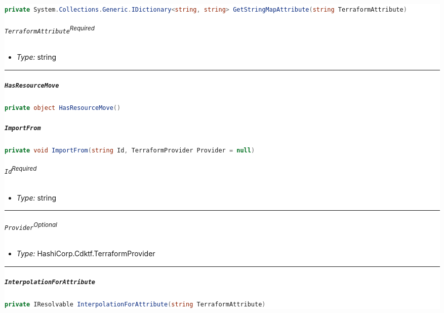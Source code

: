 ```csharp
private System.Collections.Generic.IDictionary<string, string> GetStringMapAttribute(string TerraformAttribute)
```

###### `TerraformAttribute`<sup>Required</sup> <a name="TerraformAttribute" id="@cdktf/provider-azurerm.paloAltoNextGenerationFirewallVirtualHubLocalRulestack.PaloAltoNextGenerationFirewallVirtualHubLocalRulestack.getStringMapAttribute.parameter.terraformAttribute"></a>

- *Type:* string

---

##### `HasResourceMove` <a name="HasResourceMove" id="@cdktf/provider-azurerm.paloAltoNextGenerationFirewallVirtualHubLocalRulestack.PaloAltoNextGenerationFirewallVirtualHubLocalRulestack.hasResourceMove"></a>

```csharp
private object HasResourceMove()
```

##### `ImportFrom` <a name="ImportFrom" id="@cdktf/provider-azurerm.paloAltoNextGenerationFirewallVirtualHubLocalRulestack.PaloAltoNextGenerationFirewallVirtualHubLocalRulestack.importFrom"></a>

```csharp
private void ImportFrom(string Id, TerraformProvider Provider = null)
```

###### `Id`<sup>Required</sup> <a name="Id" id="@cdktf/provider-azurerm.paloAltoNextGenerationFirewallVirtualHubLocalRulestack.PaloAltoNextGenerationFirewallVirtualHubLocalRulestack.importFrom.parameter.id"></a>

- *Type:* string

---

###### `Provider`<sup>Optional</sup> <a name="Provider" id="@cdktf/provider-azurerm.paloAltoNextGenerationFirewallVirtualHubLocalRulestack.PaloAltoNextGenerationFirewallVirtualHubLocalRulestack.importFrom.parameter.provider"></a>

- *Type:* HashiCorp.Cdktf.TerraformProvider

---

##### `InterpolationForAttribute` <a name="InterpolationForAttribute" id="@cdktf/provider-azurerm.paloAltoNextGenerationFirewallVirtualHubLocalRulestack.PaloAltoNextGenerationFirewallVirtualHubLocalRulestack.interpolationForAttribute"></a>

```csharp
private IResolvable InterpolationForAttribute(string TerraformAttribute)
```
